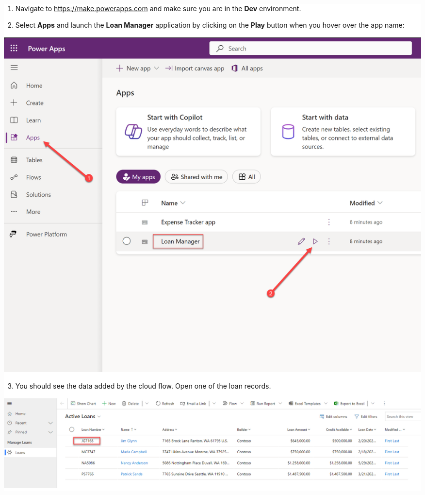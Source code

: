 1.  Navigate to https://make.powerapps.com and make sure you are in the **Dev**
    environment.

2.  Select **Apps** and launch the **Loan Manager** application by clicking on the **Play** button when you hover over the app name:

![start the app](media/52dbfbd920d573add672f2dd66da8d73.png)

3.  You should see the data added by the cloud flow. Open one of the loan records.

![review data](media/4c364674993d88f1d1ff212637f6a9d9.png)

